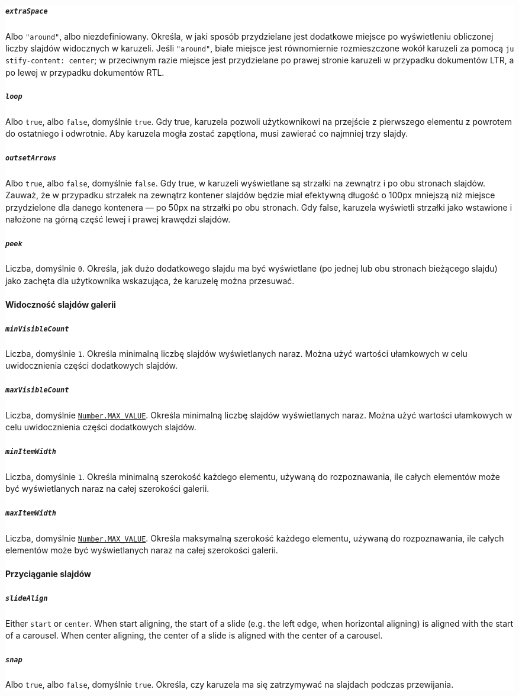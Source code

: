 ##### `extraSpace`

Albo `"around"`, albo niezdefiniowany. Określa, w jaki sposób przydzielane jest dodatkowe miejsce po wyświetleniu obliczonej liczby slajdów widocznych w karuzeli. Jeśli `"around"`, białe miejsce jest równomiernie rozmieszczone wokół karuzeli za pomocą `justify-content: center`; w przeciwnym razie miejsce jest przydzielane po prawej stronie karuzeli w przypadku dokumentów LTR, a po lewej w przypadku dokumentów RTL.

##### `loop`

Albo `true`, albo `false`, domyślnie `true`. Gdy true, karuzela pozwoli użytkownikowi na przejście z pierwszego elementu z powrotem do ostatniego i odwrotnie. Aby karuzela mogła zostać zapętlona, musi zawierać co najmniej trzy slajdy.

##### `outsetArrows`

Albo `true`, albo `false`, domyślnie `false`. Gdy true, w karuzeli wyświetlane są strzałki na zewnątrz i po obu stronach slajdów. Zauważ, że w przypadku strzałek na zewnątrz kontener slajdów będzie miał efektywną długość o 100px mniejszą niż miejsce przydzielone dla danego kontenera — po 50px na strzałki po obu stronach. Gdy false, karuzela wyświetli strzałki jako wstawione i nałożone na górną część lewej i prawej krawędzi slajdów.

##### `peek`

Liczba, domyślnie `0`. Określa, jak dużo dodatkowego slajdu ma być wyświetlane (po jednej lub obu stronach bieżącego slajdu) jako zachęta dla użytkownika wskazująca, że karuzelę można przesuwać.

#### Widoczność slajdów galerii

##### `minVisibleCount`

Liczba, domyślnie `1`. Określa minimalną liczbę slajdów wyświetlanych naraz. Można użyć wartości ułamkowych w celu uwidocznienia części dodatkowych slajdów.

##### `maxVisibleCount`

Liczba, domyślnie [`Number.MAX_VALUE`](https://developer.mozilla.org/en-US/docs/Web/JavaScript/Reference/Global_Objects/Number/MAX_VALUE). Określa minimalną liczbę slajdów wyświetlanych naraz. Można użyć wartości ułamkowych w celu uwidocznienia części dodatkowych slajdów.

##### `minItemWidth`

Liczba, domyślnie `1`. Określa minimalną szerokość każdego elementu, używaną do rozpoznawania, ile całych elementów może być wyświetlanych naraz na całej szerokości galerii.

##### `maxItemWidth`

Liczba, domyślnie [`Number.MAX_VALUE`](https://developer.mozilla.org/en-US/docs/Web/JavaScript/Reference/Global_Objects/Number/MAX_VALUE). Określa maksymalną szerokość każdego elementu, używaną do rozpoznawania, ile całych elementów może być wyświetlanych naraz na całej szerokości galerii.

#### Przyciąganie slajdów

##### `slideAlign`

Either `start` or `center`. When start aligning, the start of a slide (e.g. the left edge, when horizontal aligning) is aligned with the start of a carousel. When center aligning, the center of a slide is aligned with the center of a carousel.

##### `snap`

Albo `true`, albo `false`, domyślnie `true`. Określa, czy karuzela ma się zatrzymywać na slajdach podczas przewijania.

